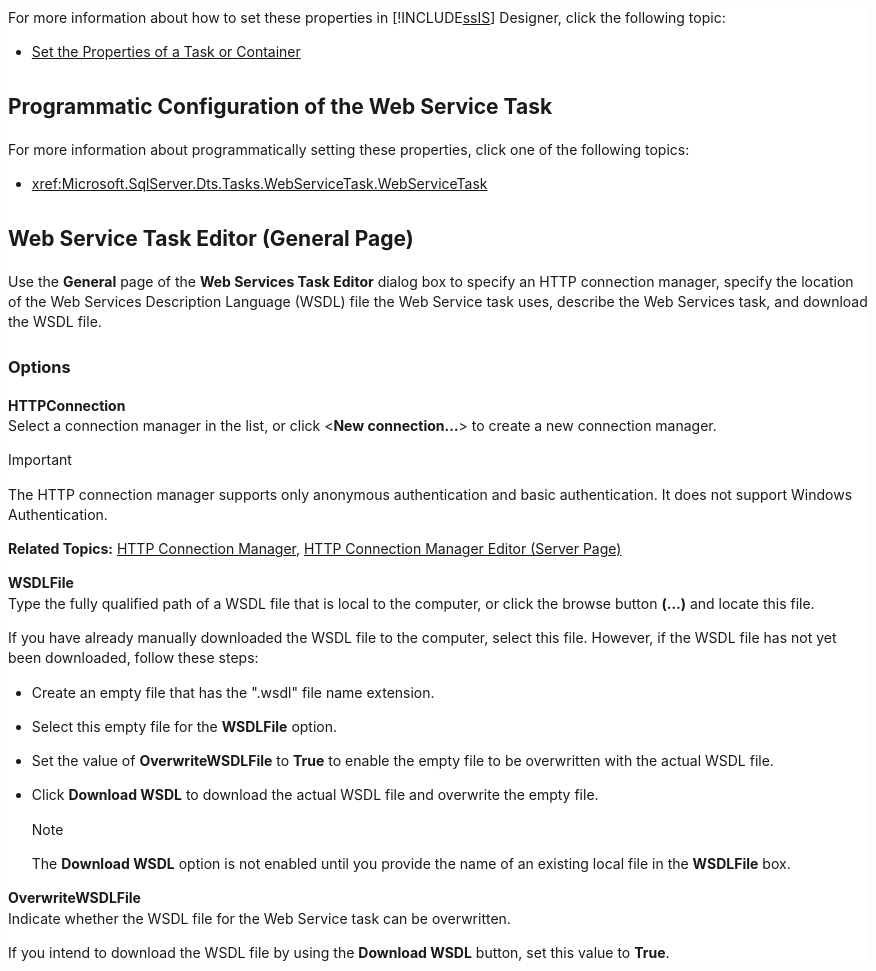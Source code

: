  For more information about how to set these properties in [!INCLUDE[ssIS](../../includes/ssis-md.md)] Designer, click the following topic:  
  
-   [Set the Properties of a Task or Container](http://msdn.microsoft.com/library/52d47ca4-fb8c-493d-8b2b-48bb269f859b)  
  
## Programmatic Configuration of the Web Service Task  
 For more information about programmatically setting these properties, click one of the following topics:  
  
-   <xref:Microsoft.SqlServer.Dts.Tasks.WebServiceTask.WebServiceTask>  
  
## Web Service Task Editor (General Page)
  Use the **General** page of the **Web Services Task Editor** dialog box to specify an HTTP connection manager, specify the location of the Web Services Description Language (WSDL) file the Web Service task uses, describe the Web Services task, and download the WSDL file.  
  
### Options  
 **HTTPConnection**  
 Select a connection manager in the list, or click \<**New connection…**> to create a new connection manager.  
  
> [!IMPORTANT]  
>  The HTTP connection manager supports only anonymous authentication and basic authentication. It does not support Windows Authentication.  
  
 **Related Topics:**  [HTTP Connection Manager](../../integration-services/connection-manager/http-connection-manager.md), [HTTP Connection Manager Editor &#40;Server Page&#41;](../../integration-services/connection-manager/http-connection-manager-editor-server-page.md)  
  
 **WSDLFile**  
 Type the fully qualified path of a WSDL file that is local to the computer, or click the browse button **(…)** and locate this file.  
  
 If you have already manually downloaded the WSDL file to the computer, select this file. However, if the WSDL file has not yet been downloaded, follow these steps:  
  
-   Create an empty file that has the ".wsdl" file name extension.  
  
-   Select this empty file for the **WSDLFile** option.  
  
-   Set the value of **OverwriteWSDLFile** to **True** to enable the empty file to be overwritten with the actual WSDL file.  
  
-   Click **Download WSDL** to download the actual WSDL file and overwrite the empty file.  
  
    > [!NOTE]  
    >  The **Download WSDL** option is not enabled until you provide the name of an existing local file in the **WSDLFile** box.  
  
 **OverwriteWSDLFile**  
 Indicate whether the WSDL file for the Web Service task can be overwritten.  
  
 If you intend to download the WSDL file by using the **Download WSDL** button, set this value to **True**.  
  